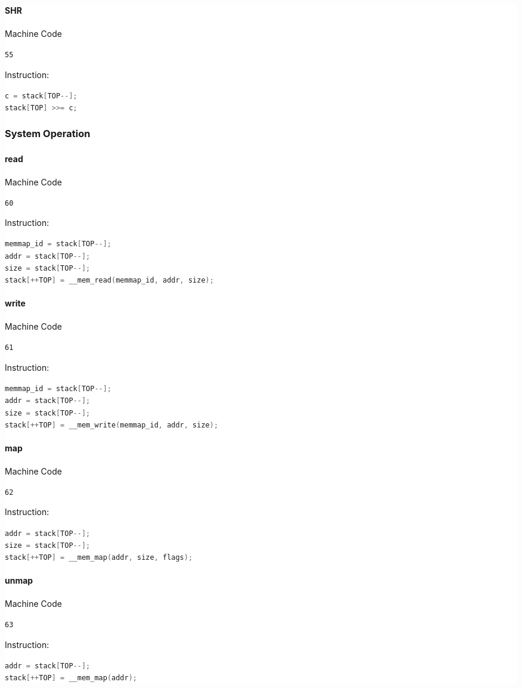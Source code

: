 #### SHR
Machine Code
```
55
```
Instruction:
```c
c = stack[TOP--];
stack[TOP] >>= c;
```

### System Operation
#### read
Machine Code
```
60
```
Instruction:
```c
memmap_id = stack[TOP--];
addr = stack[TOP--];
size = stack[TOP--];
stack[++TOP] = __mem_read(memmap_id, addr, size);
```

#### write
Machine Code
```
61
```
Instruction:
```c
memmap_id = stack[TOP--];
addr = stack[TOP--];
size = stack[TOP--];
stack[++TOP] = __mem_write(memmap_id, addr, size);
```

#### map
Machine Code
```
62
```
Instruction:
```c
addr = stack[TOP--];
size = stack[TOP--];
stack[++TOP] = __mem_map(addr, size, flags);
```

#### unmap
Machine Code
```
63
```
Instruction:
```c
addr = stack[TOP--];
stack[++TOP] = __mem_map(addr);
```
